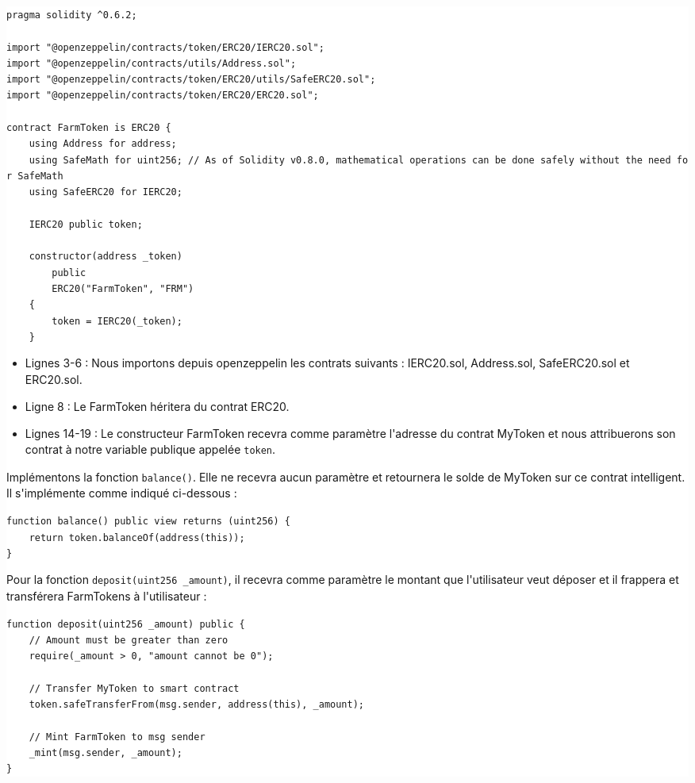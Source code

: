 ```solidity
pragma solidity ^0.6.2;

import "@openzeppelin/contracts/token/ERC20/IERC20.sol";
import "@openzeppelin/contracts/utils/Address.sol";
import "@openzeppelin/contracts/token/ERC20/utils/SafeERC20.sol";
import "@openzeppelin/contracts/token/ERC20/ERC20.sol";

contract FarmToken is ERC20 {
    using Address for address;
    using SafeMath for uint256; // As of Solidity v0.8.0, mathematical operations can be done safely without the need for SafeMath
    using SafeERC20 for IERC20;

    IERC20 public token;

    constructor(address _token)
        public
        ERC20("FarmToken", "FRM")
    {
        token = IERC20(_token);
    }
```

- Lignes 3-6 : Nous importons depuis openzeppelin les contrats suivants : IERC20.sol, Address.sol, SafeERC20.sol et ERC20.sol.

- Ligne 8 : Le FarmToken héritera du contrat ERC20.

- Lignes 14-19 : Le constructeur FarmToken recevra comme paramètre l'adresse du contrat MyToken et nous attribuerons son contrat à notre variable publique appelée `token`.

Implémentons la fonction `balance()`. Elle ne recevra aucun paramètre et retournera le solde de MyToken sur ce contrat intelligent. Il s'implémente comme indiqué ci-dessous :

```solidity
function balance() public view returns (uint256) {
    return token.balanceOf(address(this));
}
```

Pour la fonction `deposit(uint256 _amount)`, il recevra comme paramètre le montant que l'utilisateur veut déposer et il frappera et transférera FarmTokens à l'utilisateur :

```solidity
function deposit(uint256 _amount) public {
    // Amount must be greater than zero
    require(_amount > 0, "amount cannot be 0");

    // Transfer MyToken to smart contract
    token.safeTransferFrom(msg.sender, address(this), _amount);

    // Mint FarmToken to msg sender
    _mint(msg.sender, _amount);
}
```
